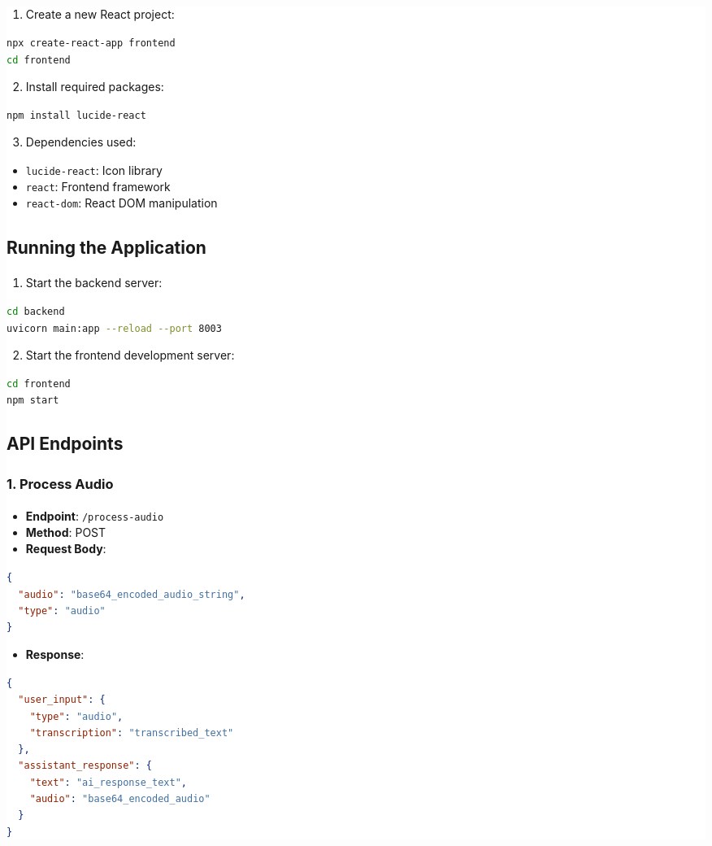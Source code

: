 1. Create a new React project:
```bash
npx create-react-app frontend
cd frontend
```

2. Install required packages:
```bash
npm install lucide-react
```

3. Dependencies used:
- `lucide-react`: Icon library
- `react`: Frontend framework
- `react-dom`: React DOM manipulation

## Running the Application

1. Start the backend server:
```bash
cd backend
uvicorn main:app --reload --port 8003
```

2. Start the frontend development server:
```bash
cd frontend
npm start
```

## API Endpoints

### 1. Process Audio
- **Endpoint**: `/process-audio`
- **Method**: POST
- **Request Body**:
```json
{
  "audio": "base64_encoded_audio_string",
  "type": "audio"
}
```
- **Response**:
```json
{
  "user_input": {
    "type": "audio",
    "transcription": "transcribed_text"
  },
  "assistant_response": {
    "text": "ai_response_text",
    "audio": "base64_encoded_audio"
  }
}
```

